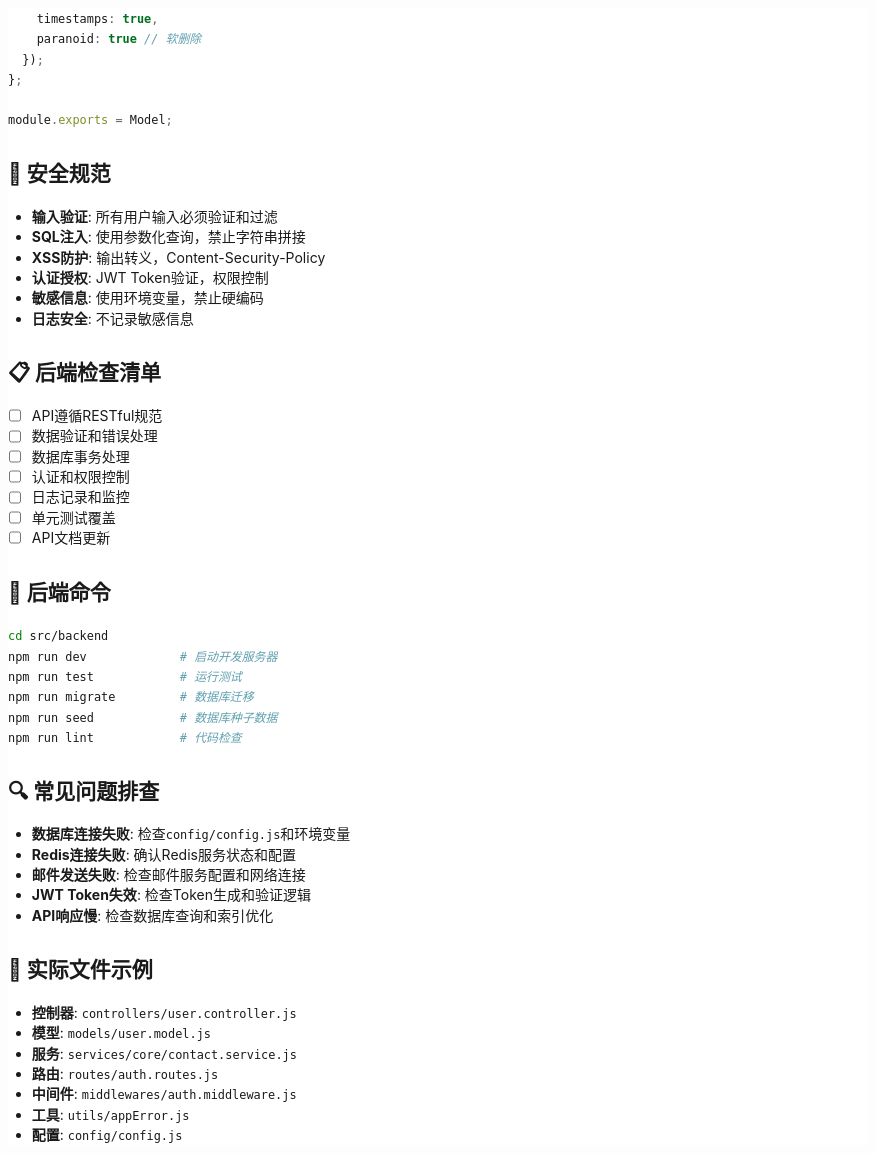 ```javascript
    timestamps: true,
    paranoid: true // 软删除
  });
};

module.exports = Model;
```

## 🔐 安全规范
- **输入验证**: 所有用户输入必须验证和过滤
- **SQL注入**: 使用参数化查询，禁止字符串拼接
- **XSS防护**: 输出转义，Content-Security-Policy
- **认证授权**: JWT Token验证，权限控制
- **敏感信息**: 使用环境变量，禁止硬编码
- **日志安全**: 不记录敏感信息

## 📋 后端检查清单
- [ ] API遵循RESTful规范
- [ ] 数据验证和错误处理
- [ ] 数据库事务处理
- [ ] 认证和权限控制
- [ ] 日志记录和监控
- [ ] 单元测试覆盖
- [ ] API文档更新

## 🚀 后端命令
```bash
cd src/backend
npm run dev             # 启动开发服务器
npm run test            # 运行测试
npm run migrate         # 数据库迁移
npm run seed            # 数据库种子数据
npm run lint            # 代码检查
```

## 🔍 常见问题排查
- **数据库连接失败**: 检查`config/config.js`和环境变量
- **Redis连接失败**: 确认Redis服务状态和配置
- **邮件发送失败**: 检查邮件服务配置和网络连接
- **JWT Token失效**: 检查Token生成和验证逻辑
- **API响应慢**: 检查数据库查询和索引优化

## 📂 实际文件示例
- **控制器**: `controllers/user.controller.js`
- **模型**: `models/user.model.js`
- **服务**: `services/core/contact.service.js`
- **路由**: `routes/auth.routes.js`
- **中间件**: `middlewares/auth.middleware.js`
- **工具**: `utils/appError.js`
- **配置**: `config/config.js`
